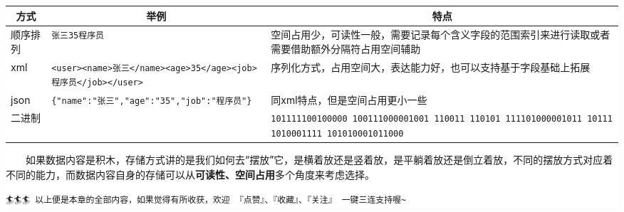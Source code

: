 方式|举例|特点
---|---|---
顺序排列|`张三35程序员`|空间占用少，可读性一般，需要记录每个含义字段的范围索引来进行读取或者需要借助额外分隔符占用空间辅助
xml|`<user><name>张三</name><age>35</age><job>程序员</job></user>`|序列化方式，占用空间大，表达能力好，也可以支持基于字段基础上拓展
json|`{"name":"张三","age":"35","job":"程序员"}`|同xml特点，但是空间占用更小一些
二进制||`101111100100000 100111000001001 110011 110101 111101000001011 101111010001111 101010001011000`|可读性差，存储只有0、1的重复数据，便于进行数据压缩，因此理论上数据占用空间最低

</div>

&emsp;&emsp;如果数据内容是积木，存储方式讲的是我们如何去“摆放”它，是横着放还是竖着放，是平躺着放还是倒立着放，不同的摆放方式对应着不同的能力，而数据内容自身的存储可以从**可读性、空间占用**多个角度来考虑选择。

    🏄🏄🏄 以上便是本章的全部内容，如果觉得有所收获，欢迎 『点赞』、『收藏』、『关注』 一键三连支持喔~

